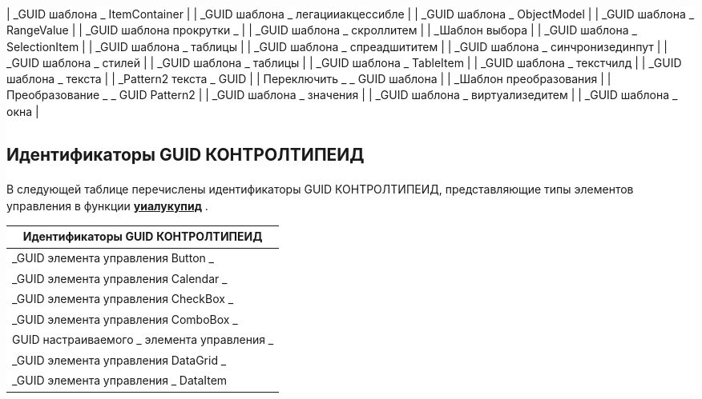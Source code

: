 | \_GUID шаблона \_ ItemContainer     |
| \_GUID шаблона \_ легацииакцессибле |
| \_GUID шаблона \_ ObjectModel       |
| \_GUID шаблона \_ RangeValue        |
| \_GUID шаблона прокрутки \_            |
| \_GUID шаблона \_ скроллитем        |
| \_Шаблон выбора               |
| \_GUID шаблона \_ SelectionItem     |
| \_GUID шаблона \_ таблицы       |
| \_GUID шаблона \_ спреадшититем   |
| \_GUID шаблона \_ синчронизединпут |
| \_GUID шаблона \_ стилей            |
| \_GUID шаблона \_ таблицы             |
| \_GUID шаблона \_ TableItem         |
| \_GUID шаблона \_ текстчилд         |
| \_GUID шаблона \_ текста              |
| \_Pattern2 текста \_ GUID             |
| Переключить \_ \_ GUID шаблона            |
| \_Шаблон преобразования               |
| Преобразование \_ \_ GUID Pattern2        |
| \_GUID шаблона \_ значения             |
| \_GUID шаблона \_ виртуализедитем   |
| \_GUID шаблона \_ окна            |



 

## <a name="controltypeid-guids"></a>Идентификаторы GUID КОНТРОЛТИПЕИД

В следующей таблице перечислены идентификаторы GUID КОНТРОЛТИПЕИД, представляющие типы элементов управления в функции [**уиалукупид**](/windows/desktop/api/UIAutomationCoreApi/nf-uiautomationcoreapi-uialookupid) .



| Идентификаторы GUID КОНТРОЛТИПЕИД        |
|----------------------------|
| \_GUID элемента управления Button \_      |
| \_GUID элемента управления Calendar \_    |
| \_GUID элемента управления CheckBox \_    |
| \_GUID элемента управления ComboBox \_    |
| GUID настраиваемого \_ элемента управления \_      |
| \_GUID элемента управления DataGrid \_    |
| \_GUID элемента управления \_ DataItem    |